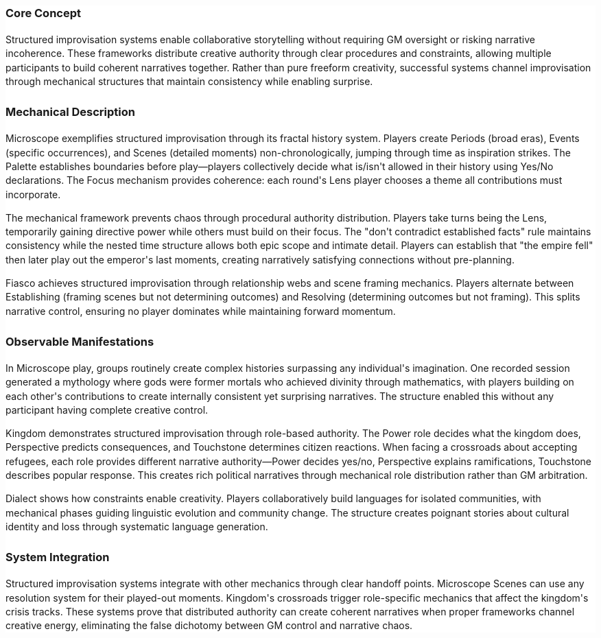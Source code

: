 ### Core Concept
Structured improvisation systems enable collaborative storytelling without requiring GM oversight or risking narrative incoherence. These frameworks distribute creative authority through clear procedures and constraints, allowing multiple participants to build coherent narratives together. Rather than pure freeform creativity, successful systems channel improvisation through mechanical structures that maintain consistency while enabling surprise.

### Mechanical Description
Microscope exemplifies structured improvisation through its fractal history system. Players create Periods (broad eras), Events (specific occurrences), and Scenes (detailed moments) non-chronologically, jumping through time as inspiration strikes. The Palette establishes boundaries before play—players collectively decide what is/isn't allowed in their history using Yes/No declarations. The Focus mechanism provides coherence: each round's Lens player chooses a theme all contributions must incorporate.

The mechanical framework prevents chaos through procedural authority distribution. Players take turns being the Lens, temporarily gaining directive power while others must build on their focus. The "don't contradict established facts" rule maintains consistency while the nested time structure allows both epic scope and intimate detail. Players can establish that "the empire fell" then later play out the emperor's last moments, creating narratively satisfying connections without pre-planning.

Fiasco achieves structured improvisation through relationship webs and scene framing mechanics. Players alternate between Establishing (framing scenes but not determining outcomes) and Resolving (determining outcomes but not framing). This splits narrative control, ensuring no player dominates while maintaining forward momentum.

### Observable Manifestations
In Microscope play, groups routinely create complex histories surpassing any individual's imagination. One recorded session generated a mythology where gods were former mortals who achieved divinity through mathematics, with players building on each other's contributions to create internally consistent yet surprising narratives. The structure enabled this without any participant having complete creative control.

Kingdom demonstrates structured improvisation through role-based authority. The Power role decides what the kingdom does, Perspective predicts consequences, and Touchstone determines citizen reactions. When facing a crossroads about accepting refugees, each role provides different narrative authority—Power decides yes/no, Perspective explains ramifications, Touchstone describes popular response. This creates rich political narratives through mechanical role distribution rather than GM arbitration.

Dialect shows how constraints enable creativity. Players collaboratively build languages for isolated communities, with mechanical phases guiding linguistic evolution and community change. The structure creates poignant stories about cultural identity and loss through systematic language generation.

### System Integration
Structured improvisation systems integrate with other mechanics through clear handoff points. Microscope Scenes can use any resolution system for their played-out moments. Kingdom's crossroads trigger role-specific mechanics that affect the kingdom's crisis tracks. These systems prove that distributed authority can create coherent narratives when proper frameworks channel creative energy, eliminating the false dichotomy between GM control and narrative chaos.

